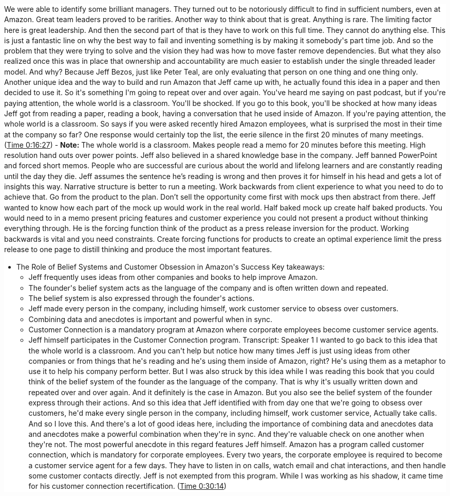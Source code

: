   We were able to identify some brilliant managers. They turned out to be notoriously difficult to find in sufficient numbers, even at Amazon. Great team leaders proved to be rarities. Another way to think about that is great. Anything is rare. The limiting factor here is great leadership. And then the second part of that is they have to work on this full time. They cannot do anything else. This is just a fantastic line on why the best way to fail and inventing something is by making it somebody's part time job. And so the problem that they were trying to solve and the vision they had was how to move faster remove dependencies. But what they also realized once this was in place that ownership and accountability are much easier to establish under the single threaded leader model. And why? Because Jeff Bezos, just like Peter Teal, are only evaluating that person on one thing and one thing only. Another unique idea and the way to build and run Amazon that Jeff came up with, he actually found this idea in a paper and then decided to use it. So it's something I'm going to repeat over and over again. You've heard me saying on past podcast, but if you're paying attention, the whole world is a classroom. You'll be shocked. If you go to this book, you'll be shocked at how many ideas Jeff got from reading a paper, reading a book, having a conversation that he used inside of Amazon. If you're paying attention, the whole world is a classroom. So says if you were asked recently hired Amazon employees, what is surprised the most in their time at the company so far? One response would certainly top the list, the eerie silence in the first 20 minutes of many meetings. ([Time 0:16:27](https://share.snipd.com/snip/743c7128-ddef-4a82-98c3-a17e9c9bc90e))
    - **Note:** The whole world is a classroom. Makes people read a memo for 20 minutes before this meeting. High resolution hand outs over power points. Jeff also believed in a shared knowledge base in the company. Jeff banned PowerPoint and forced short memos. People who are successful are curious about the world and lifelong learners and are constantly reading until the day they die. Jeff assumes the sentence he’s reading is wrong and then proves it for himself in his head and gets a lot of insights this way. Narrative structure is better to run a meeting. Work backwards from client experience to what you need to do to achieve that. Go from the product to the plan. Don’t sell the opportunity come first with mock ups then abstract from there. Jeff wanted to know how each part of the mock up would work in the real world. Half baked mock up create half baked products. You would need to in a memo present pricing features and customer experience you could not present a product without thinking everything through. He is the forcing function think of the product as a press release inversion for the product. Working backwards is vital and you need constraints. Create forcing functions for products to create an optimal experience limit the press release to one page to distill thinking and produce the most important features.
- The Role of Belief Systems and Customer Obsession in Amazon's Success
  Key takeaways:
  - Jeff frequently uses ideas from other companies and books to help improve Amazon.
  - The founder's belief system acts as the language of the company and is often written down and repeated.
  - The belief system is also expressed through the founder's actions.
  - Jeff made every person in the company, including himself, work customer service to obsess over customers.
  - Combining data and anecdotes is important and powerful when in sync.
  - Customer Connection is a mandatory program at Amazon where corporate employees become customer service agents.
  - Jeff himself participates in the Customer Connection program.
  Transcript:
  Speaker 1
  I wanted to go back to this idea that the whole world is a classroom. And you can't help but notice how many times Jeff is just using ideas from other companies or from things that he's reading and he's using them inside of Amazon, right? He's using them as a metaphor to use it to help his company perform better. But I was also struck by this idea while I was reading this book that you could think of the belief system of the founder as the language of the company. That is why it's usually written down and repeated over and over again. And it definitely is the case in Amazon. But you also see the belief system of the founder express through their actions. And so this idea that Jeff identified with from day one that we're going to obsess over customers, he'd make every single person in the company, including himself, work customer service, Actually take calls. And so I love this. And there's a lot of good ideas here, including the importance of combining data and anecdotes data and anecdotes make a powerful combination when they're in sync. And they're valuable check on one another when they're not. The most powerful anecdote in this regard features Jeff himself. Amazon has a program called customer connection, which is mandatory for corporate employees. Every two years, the corporate employee is required to become a customer service agent for a few days. They have to listen in on calls, watch email and chat interactions, and then handle some customer contacts directly. Jeff is not exempted from this program. While I was working as his shadow, it came time for his customer connection recertification. ([Time 0:30:14](https://share.snipd.com/snip/e72c0385-87f0-46ad-8226-e5e51bd6a342))